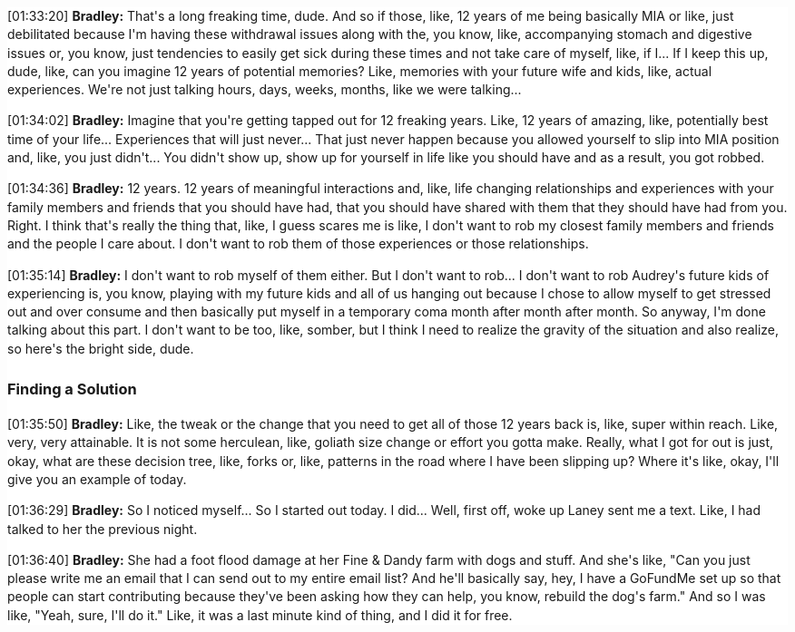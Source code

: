 [01:33:20]
**Bradley:**
That's a long freaking time, dude. And so if those, like, 12 years of me being basically MIA or like, just debilitated because I'm having these withdrawal issues along with the, you know, like, accompanying stomach and digestive issues or, you know, just tendencies to easily get sick during these times and not take care of myself, like, if I... If I keep this up, dude, like, can you imagine 12 years of potential memories? Like, memories with your future wife and kids, like, actual experiences. We're not just talking hours, days, weeks, months, like we were talking...

[01:34:02]
**Bradley:**
Imagine that you're getting tapped out for 12 freaking years. Like, 12 years of amazing, like, potentially best time of your life... Experiences that will just never... That just never happen because you allowed yourself to slip into MIA position and, like, you just didn't... You didn't show up, show up for yourself in life like you should have and as a result, you got robbed.

[01:34:36]
**Bradley:**
12 years. 12 years of meaningful interactions and, like, life changing relationships and experiences with your family members and friends that you should have had, that you should have shared with them that they should have had from you. Right. I think that's really the thing that, like, I guess scares me is like, I don't want to rob my closest family members and friends and the people I care about. I don't want to rob them of those experiences or those relationships.

[01:35:14]
**Bradley:**
I don't want to rob myself of them either. But I don't want to rob... I don't want to rob Audrey's future kids of experiencing is, you know, playing with my future kids and all of us hanging out because I chose to allow myself to get stressed out and over consume and then basically put myself in a temporary coma month after month after month. So anyway, I'm done talking about this part. I don't want to be too, like, somber, but I think I need to realize the gravity of the situation and also realize, so here's the bright side, dude.

### Finding a Solution

[01:35:50]
**Bradley:**
Like, the tweak or the change that you need to get all of those 12 years back is, like, super within reach. Like, very, very attainable. It is not some herculean, like, goliath size change or effort you gotta make. Really, what I got for out is just, okay, what are these decision tree, like, forks or, like, patterns in the road where I have been slipping up? Where it's like, okay, I'll give you an example of today.

[01:36:29]
**Bradley:**
So I noticed myself... So I started out today. I did... Well, first off, woke up Laney sent me a text. Like, I had talked to her the previous night.

[01:36:40]
**Bradley:**
She had a foot flood damage at her Fine & Dandy farm with dogs and stuff. And she's like, "Can you just please write me an email that I can send out to my entire email list? And he'll basically say, hey, I have a GoFundMe set up so that people can start contributing because they've been asking how they can help, you know, rebuild the dog's farm." And so I was like, "Yeah, sure, I'll do it." Like, it was a last minute kind of thing, and I did it for free.
